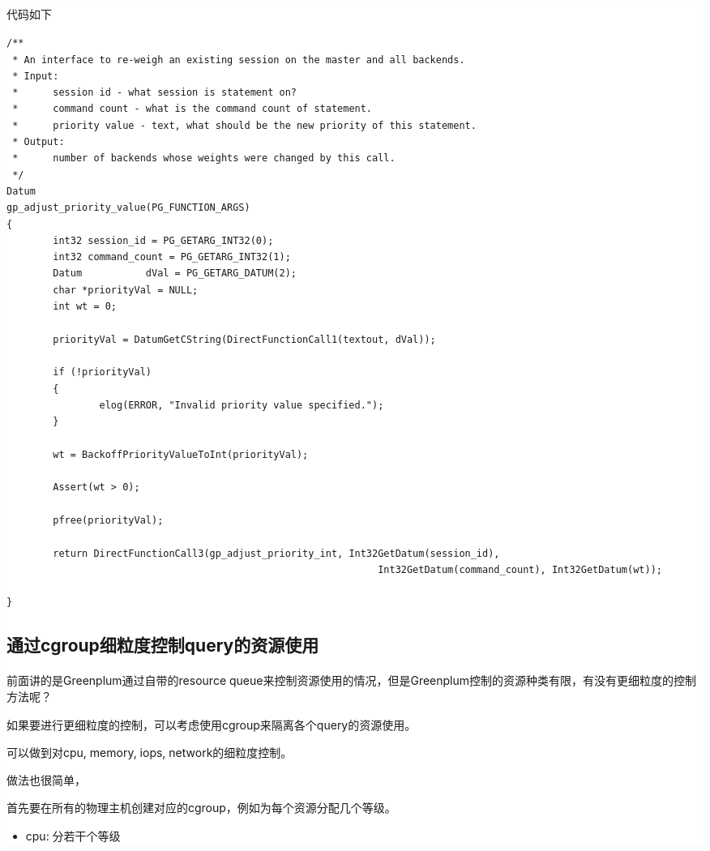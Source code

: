 代码如下      
  
```  
/**  
 * An interface to re-weigh an existing session on the master and all backends.  
 * Input:  
 *      session id - what session is statement on?  
 *      command count - what is the command count of statement.  
 *      priority value - text, what should be the new priority of this statement.  
 * Output:  
 *      number of backends whose weights were changed by this call.  
 */  
Datum  
gp_adjust_priority_value(PG_FUNCTION_ARGS)  
{  
        int32 session_id = PG_GETARG_INT32(0);  
        int32 command_count = PG_GETARG_INT32(1);  
        Datum           dVal = PG_GETARG_DATUM(2);  
        char *priorityVal = NULL;  
        int wt = 0;  
  
        priorityVal = DatumGetCString(DirectFunctionCall1(textout, dVal));  
  
        if (!priorityVal)  
        {  
                elog(ERROR, "Invalid priority value specified.");  
        }  
  
        wt = BackoffPriorityValueToInt(priorityVal);  
  
        Assert(wt > 0);  
  
        pfree(priorityVal);  
  
        return DirectFunctionCall3(gp_adjust_priority_int, Int32GetDatum(session_id),  
                                                                Int32GetDatum(command_count), Int32GetDatum(wt));  
  
}  
```  
    
## 通过cgroup细粒度控制query的资源使用  
前面讲的是Greenplum通过自带的resource queue来控制资源使用的情况，但是Greenplum控制的资源种类有限，有没有更细粒度的控制方法呢？      
    
如果要进行更细粒度的控制，可以考虑使用cgroup来隔离各个query的资源使用。    
    
可以做到对cpu, memory, iops, network的细粒度控制。    
    
做法也很简单，      
  
首先要在所有的物理主机创建对应的cgroup，例如为每个资源分配几个等级。      
  
* cpu: 分若干个等级       
  